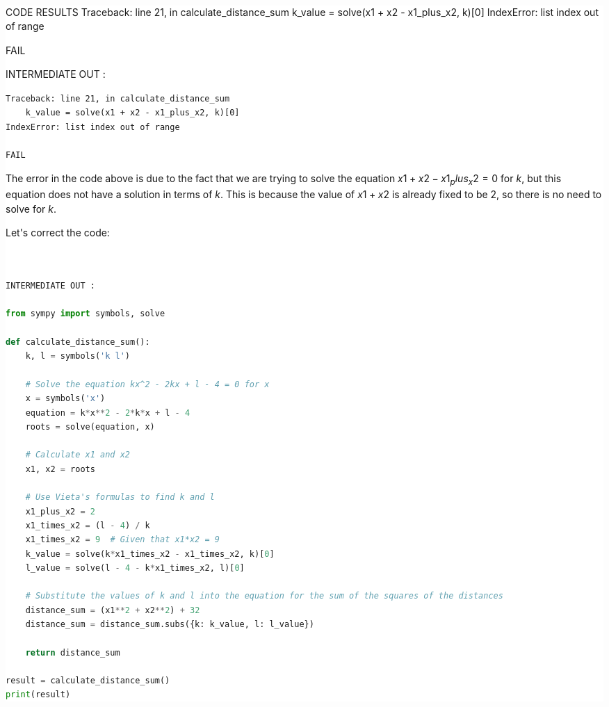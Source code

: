 CODE RESULTS Traceback: line 21, in calculate_distance_sum
    k_value = solve(x1 + x2 - x1_plus_x2, k)[0]
IndexError: list index out of range

FAIL


INTERMEDIATE OUT :
```output
Traceback: line 21, in calculate_distance_sum
    k_value = solve(x1 + x2 - x1_plus_x2, k)[0]
IndexError: list index out of range

FAIL

```
The error in the code above is due to the fact that we are trying to solve the equation $x1 + x2 - x1_plus_x2 = 0$ for $k$, but this equation does not have a solution in terms of $k$. This is because the value of $x1 + x2$ is already fixed to be 2, so there is no need to solve for $k$.

Let's correct the code:

```python


INTERMEDIATE OUT :

from sympy import symbols, solve

def calculate_distance_sum():
    k, l = symbols('k l')

    # Solve the equation kx^2 - 2kx + l - 4 = 0 for x
    x = symbols('x')
    equation = k*x**2 - 2*k*x + l - 4
    roots = solve(equation, x)

    # Calculate x1 and x2
    x1, x2 = roots

    # Use Vieta's formulas to find k and l
    x1_plus_x2 = 2
    x1_times_x2 = (l - 4) / k
    x1_times_x2 = 9  # Given that x1*x2 = 9
    k_value = solve(k*x1_times_x2 - x1_times_x2, k)[0]
    l_value = solve(l - 4 - k*x1_times_x2, l)[0]

    # Substitute the values of k and l into the equation for the sum of the squares of the distances
    distance_sum = (x1**2 + x2**2) + 32
    distance_sum = distance_sum.subs({k: k_value, l: l_value})

    return distance_sum

result = calculate_distance_sum()
print(result)
```
